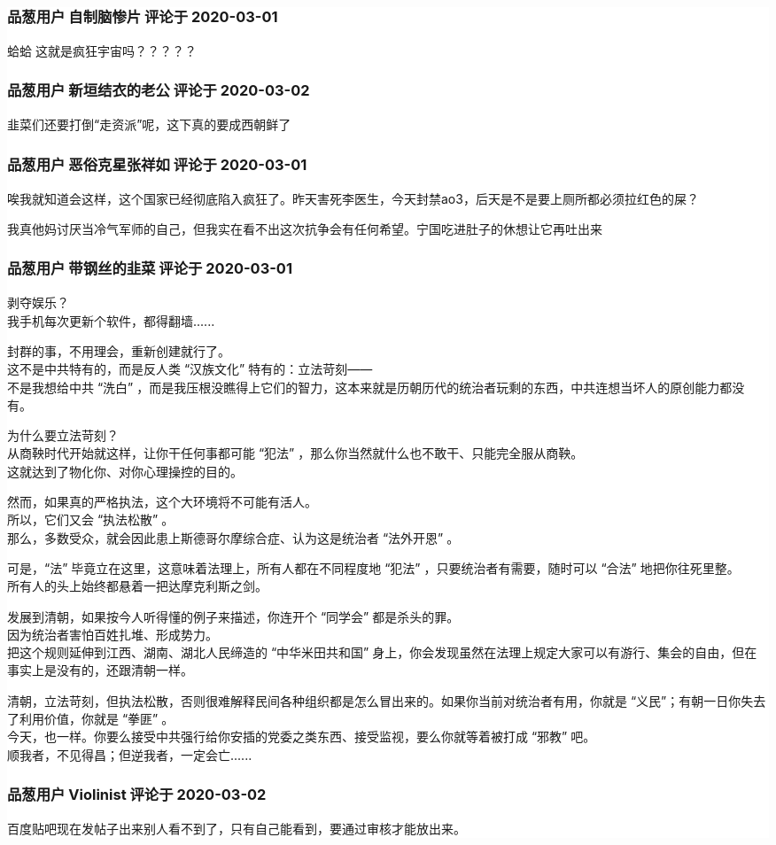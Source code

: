 
            
### 品葱用户 **自制脑惨片** 评论于 2020-03-01
        
蛤蛤 这就是疯狂宇宙吗？？？？？
        


            
### 品葱用户 **新垣结衣的老公** 评论于 2020-03-02
        
韭菜们还要打倒“走资派”呢，这下真的要成西朝鲜了
        


            
### 品葱用户 **恶俗克星张祥如** 评论于 2020-03-01
        
唉我就知道会这样，这个国家已经彻底陷入疯狂了。昨天害死李医生，今天封禁ao3，后天是不是要上厕所都必须拉红色的屎？  
  
我真他妈讨厌当冷气军师的自己，但我实在看不出这次抗争会有任何希望。宁国吃进肚子的休想让它再吐出来
        


            
### 品葱用户 **带钢丝的韭菜** 评论于 2020-03-01
        
剥夺娱乐？  
我手机每次更新个软件，都得翻墙......  
  
封群的事，不用理会，重新创建就行了。  
这不是中共特有的，而是反人类 “汉族文化” 特有的：立法苛刻——  
不是我想给中共 “洗白” ，而是我压根没瞧得上它们的智力，这本来就是历朝历代的统治者玩剩的东西，中共连想当坏人的原创能力都没有。  
  
为什么要立法苛刻？  
从商鞅时代开始就这样，让你干任何事都可能 “犯法” ，那么你当然就什么也不敢干、只能完全服从商鞅。  
这就达到了物化你、对你心理操控的目的。  
  
然而，如果真的严格执法，这个大环境将不可能有活人。  
所以，它们又会 “执法松散” 。  
那么，多数受众，就会因此患上斯德哥尔摩综合症、认为这是统治者 “法外开恩” 。  
  
可是，“法” 毕竟立在这里，这意味着法理上，所有人都在不同程度地 “犯法” ，只要统治者有需要，随时可以 “合法” 地把你往死里整。  
所有人的头上始终都悬着一把达摩克利斯之剑。  
  
发展到清朝，如果按今人听得懂的例子来描述，你连开个 “同学会” 都是杀头的罪。  
因为统治者害怕百姓扎堆、形成势力。  
把这个规则延伸到江西、湖南、湖北人民缔造的 “中华米田共和国” 身上，你会发现虽然在法理上规定大家可以有游行、集会的自由，但在事实上是没有的，还跟清朝一样。  
  
清朝，立法苛刻，但执法松散，否则很难解释民间各种组织都是怎么冒出来的。如果你当前对统治者有用，你就是 “义民”；有朝一日你失去了利用价值，你就是 “拳匪” 。  
今天，也一样。你要么接受中共强行给你安插的党委之类东西、接受监视，要么你就等着被打成 “邪教” 吧。  
顺我者，不见得昌；但逆我者，一定会亡......
        


            
### 品葱用户 **Violinist** 评论于 2020-03-02
        
百度贴吧现在发帖子出来别人看不到了，只有自己能看到，要通过审核才能放出来。
        


